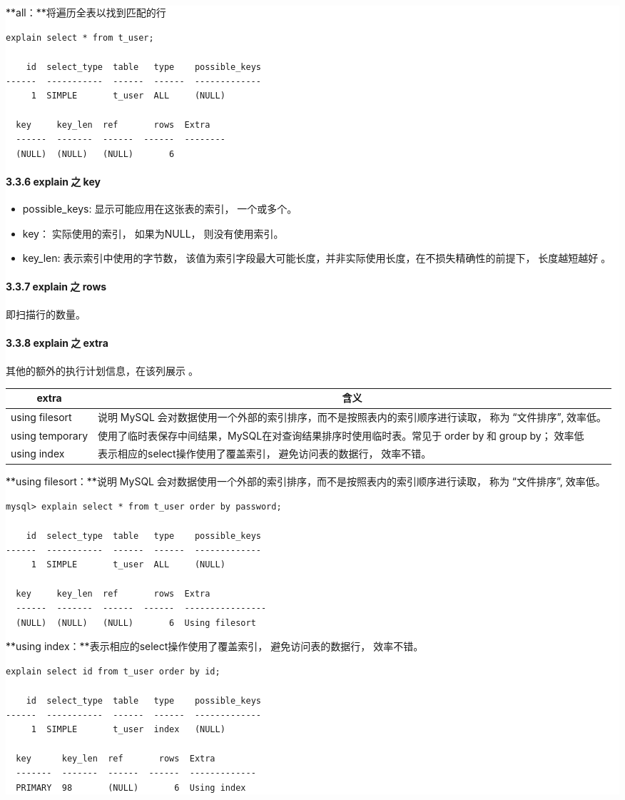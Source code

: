 **all：**将遍历全表以找到匹配的行

```mysql
explain select * from t_user;

    id  select_type  table   type    possible_keys
------  -----------  ------  ------  -------------
     1  SIMPLE       t_user  ALL     (NULL)       
     
  key     key_len  ref       rows  Extra   
  ------  -------  ------  ------  --------
  (NULL)  (NULL)   (NULL)       6          
```

#### 3.3.6 explain 之  key

* possible_keys: 显示可能应用在这张表的索引， 一个或多个。  

* key： 实际使用的索引， 如果为NULL， 则没有使用索引。 

* key_len: 表示索引中使用的字节数， 该值为索引字段最大可能长度，并非实际使用长度，在不损失精确性的前提下， 长度越短越好 。 

#### 3.3.7 explain 之 rows

即扫描行的数量。

#### 3.3.8 explain 之 extra

其他的额外的执行计划信息，在该列展示 。

| extra            | 含义                                                         |
| ---------------- | ------------------------------------------------------------ |
| using  filesort  | 说明 MySQL 会对数据使用一个外部的索引排序，而不是按照表内的索引顺序进行读取， 称为 “文件排序”, 效率低。 |
| using  temporary | 使用了临时表保存中间结果，MySQL在对查询结果排序时使用临时表。常见于 order by 和 group by； 效率低 |
| using  index     | 表示相应的select操作使用了覆盖索引， 避免访问表的数据行， 效率不错。 |

**using  filesort：**说明 MySQL 会对数据使用一个外部的索引排序，而不是按照表内的索引顺序进行读取， 称为 “文件排序”, 效率低。

```mysql
mysql> explain select * from t_user order by password;

    id  select_type  table   type    possible_keys
------  -----------  ------  ------  -------------
     1  SIMPLE       t_user  ALL     (NULL)       
     
  key     key_len  ref       rows  Extra           
  ------  -------  ------  ------  ----------------
  (NULL)  (NULL)   (NULL)       6  Using filesort  
```

**using  index：**表示相应的select操作使用了覆盖索引， 避免访问表的数据行， 效率不错。

```mysql
explain select id from t_user order by id;

    id  select_type  table   type    possible_keys
------  -----------  ------  ------  -------------
     1  SIMPLE       t_user  index   (NULL)       
     
  key      key_len  ref       rows  Extra        
  -------  -------  ------  ------  -------------
  PRIMARY  98       (NULL)       6  Using index  
```
